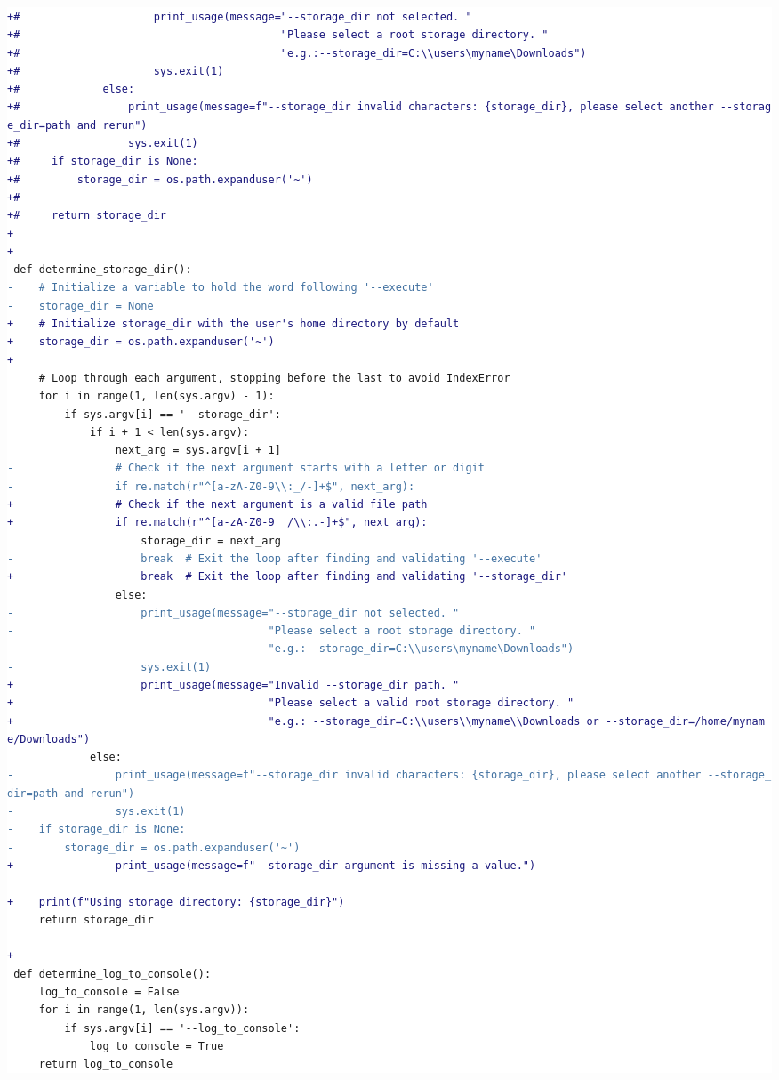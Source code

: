 ```diff
+#                     print_usage(message="--storage_dir not selected. "
+#                                         "Please select a root storage directory. "
+#                                         "e.g.:--storage_dir=C:\\users\myname\Downloads")
+#                     sys.exit(1)
+#             else:
+#                 print_usage(message=f"--storage_dir invalid characters: {storage_dir}, please select another --storage_dir=path and rerun")
+#                 sys.exit(1)
+#     if storage_dir is None:
+#         storage_dir = os.path.expanduser('~')
+#
+#     return storage_dir
+
+
 def determine_storage_dir():
-    # Initialize a variable to hold the word following '--execute'
-    storage_dir = None
+    # Initialize storage_dir with the user's home directory by default
+    storage_dir = os.path.expanduser('~')
+
     # Loop through each argument, stopping before the last to avoid IndexError
     for i in range(1, len(sys.argv) - 1):
         if sys.argv[i] == '--storage_dir':
             if i + 1 < len(sys.argv):
                 next_arg = sys.argv[i + 1]
-                # Check if the next argument starts with a letter or digit
-                if re.match(r"^[a-zA-Z0-9\\:_/-]+$", next_arg):
+                # Check if the next argument is a valid file path
+                if re.match(r"^[a-zA-Z0-9_ /\\:.-]+$", next_arg):
                     storage_dir = next_arg
-                    break  # Exit the loop after finding and validating '--execute'
+                    break  # Exit the loop after finding and validating '--storage_dir'
                 else:
-                    print_usage(message="--storage_dir not selected. "
-                                        "Please select a root storage directory. "
-                                        "e.g.:--storage_dir=C:\\users\myname\Downloads")
-                    sys.exit(1)
+                    print_usage(message="Invalid --storage_dir path. "
+                                        "Please select a valid root storage directory. "
+                                        "e.g.: --storage_dir=C:\\users\\myname\\Downloads or --storage_dir=/home/myname/Downloads")
             else:
-                print_usage(message=f"--storage_dir invalid characters: {storage_dir}, please select another --storage_dir=path and rerun")
-                sys.exit(1)
-    if storage_dir is None:
-        storage_dir = os.path.expanduser('~')
+                print_usage(message=f"--storage_dir argument is missing a value.")
 
+    print(f"Using storage directory: {storage_dir}")
     return storage_dir
 
+
 def determine_log_to_console():
     log_to_console = False
     for i in range(1, len(sys.argv)):
         if sys.argv[i] == '--log_to_console':
             log_to_console = True
     return log_to_console
```
